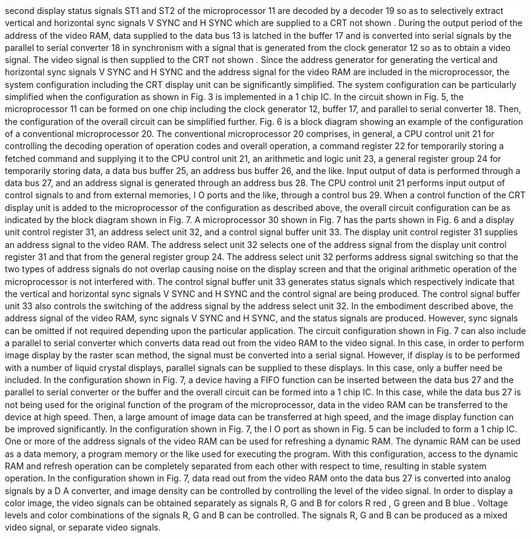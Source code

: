 second display status signals ST1 and ST2 of the microprocessor 11 are decoded by a decoder 19 so as to selectively extract vertical and horizontal sync signals V SYNC and H SYNC which are supplied to a CRT not shown . During the output period of the address of the video RAM, data supplied to the data bus 13 is latched in the buffer 17 and is converted into serial signals by the parallel to serial converter 18 in synchronism with a signal that is generated from the clock generator 12 so as to obtain a video signal. The video signal is then supplied to the CRT not shown . Since the address generator for generating the vertical and horizontal sync signals V SYNC and H SYNC and the address signal for the video RAM are included in the microprocessor, the system configuration including the CRT display unit can be significantly simplified. The system configuration can be particularly simplified when the configuration as shown in Fig. 3 is implemented in a 1 chip IC. In the circuit shown in Fig. 5, the microprocessor 11 can be formed on one chip including the clock generator 12, buffer 17, and parallel to serial converter 18. Then, the configuration of the overall circuit can be simplified further. Fig. 6 is a block diagram showing an example of the configuration of a conventional microprocessor 20. The conventional microprocessor 20 comprises, in general, a CPU control unit 21 for controlling the decoding operation of operation codes and overall operation, a command register 22 for temporarily storing a fetched command and supplying it to the CPU control unit 21, an arithmetic and logic unit 23, a general register group 24 for temporarily storing data, a data bus buffer 25, an address bus buffer 26, and the like. Input output of data is performed through a data bus 27, and an address signal is generated through an address bus 28. The CPU control unit 21 performs input output of control signals to and from external memories, I O ports and the like, through a control bus 29. When a control function of the CRT display unit is added to the microprocessor of the configuration as described above, the overall circuit configuration can be as indicated by the block diagram shown in Fig. 7. A microprocessor 30 shown in Fig. 7 has the parts shown in Fig. 6 and a display unit control register 31, an address select unit 32, and a control signal buffer unit 33. The display unit control register 31 supplies an address signal to the video RAM. The address select unit 32 selects one of the address signal from the display unit control register 31 and that from the general register group 24. The address select unit 32 performs address signal switching so that the two types of address signals do not overlap causing noise on the display screen and that the original arithmetic operation of the microprocessor is not interfered with. The control signal buffer unit 33 generates status signals which respectively indicate that the vertical and horizontal sync signals V SYNC and H SYNC and the control signal are being produced. The control signal buffer unit 33 also controls the switching of the address signal by the address select unit 32. In the embodiment described above, the address signal of the video RAM, sync signals V SYNC and H SYNC, and the status signals are produced. However, sync signals can be omitted if not required depending upon the particular application. The circuit configuration shown in Fig. 7 can also include a parallel to serial converter which converts data read out from the video RAM to the video signal. In this case, in order to perform image display by the raster scan method, the signal must be converted into a serial signal. However, if display is to be performed with a number of liquid crystal displays, parallel signals can be supplied to these displays. In this case, only a buffer need be included. In the configuration shown in Fig. 7, a device having a FIFO function can be inserted between the data bus 27 and the parallel to serial converter or the buffer and the overall circuit can be formed into a 1 chip IC. In this case, while the data bus 27 is not being used for the original function of the program of the microprocessor, data in the video RAM can be transferred to the device at high speed. Then, a large amount of image data can be transferred at high speed, and the image display function can be improved significantly. In the configuration shown in Fig. 7, the I O port as shown in Fig. 5 can be included to form a 1 chip IC. One or more of the address signals of the video RAM can be used for refreshing a dynamic RAM. The dynamic RAM can be used as a data memory, a program memory or the like used for executing the program. With this configuration, access to the dynamic RAM and refresh operation can be completely separated from each other with respect to time, resulting in stable system operation. In the configuration shown in Fig. 7, data read out from the video RAM onto the data bus 27 is converted into analog signals by a D A converter, and image density can be controlled by controlling the level of the video signal. In order to display a color image, the video signals can be obtained separately as signals R, G and B for colors R red , G green and B blue . Voltage levels and color combinations of the signals R, G and B can be controlled. The signals R, G and B can be produced as a mixed video signal, or separate video signals.